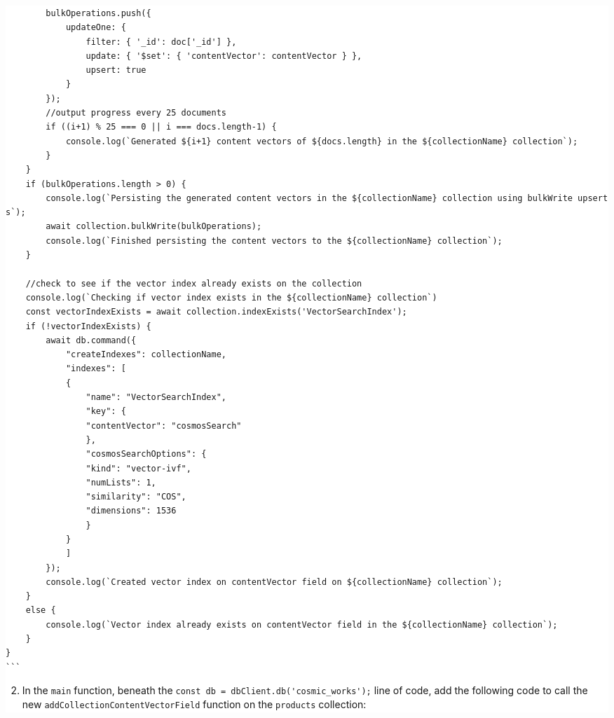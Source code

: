             bulkOperations.push({
                updateOne: {
                    filter: { '_id': doc['_id'] },
                    update: { '$set': { 'contentVector': contentVector } },
                    upsert: true
                }
            });
            //output progress every 25 documents
            if ((i+1) % 25 === 0 || i === docs.length-1) {          
                console.log(`Generated ${i+1} content vectors of ${docs.length} in the ${collectionName} collection`);
            }
        }
        if (bulkOperations.length > 0) {
            console.log(`Persisting the generated content vectors in the ${collectionName} collection using bulkWrite upserts`);
            await collection.bulkWrite(bulkOperations);
            console.log(`Finished persisting the content vectors to the ${collectionName} collection`);
        }

        //check to see if the vector index already exists on the collection
        console.log(`Checking if vector index exists in the ${collectionName} collection`)
        const vectorIndexExists = await collection.indexExists('VectorSearchIndex');
        if (!vectorIndexExists) {
            await db.command({
                "createIndexes": collectionName,
                "indexes": [
                {
                    "name": "VectorSearchIndex",
                    "key": {
                    "contentVector": "cosmosSearch"
                    },
                    "cosmosSearchOptions": {                  
                    "kind": "vector-ivf",
                    "numLists": 1,
                    "similarity": "COS",
                    "dimensions": 1536
                    }
                }
                ]
            });
            console.log(`Created vector index on contentVector field on ${collectionName} collection`);
        }
        else {
            console.log(`Vector index already exists on contentVector field in the ${collectionName} collection`);
        }
    }
    ```

2. In the `main` function, beneath the `const db = dbClient.db('cosmic_works');` line of code, add the following code to call the new `addCollectionContentVectorField` function on the `products` collection:
